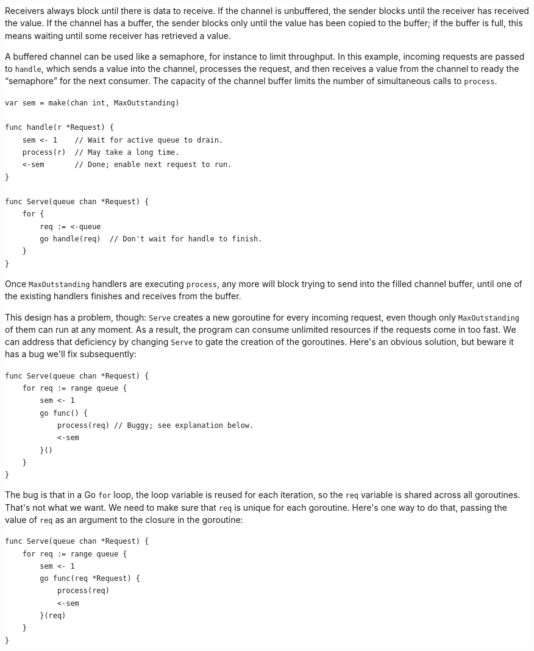 Receivers always block until there is data to receive. If the channel is unbuffered, the sender blocks until the receiver has received the value. If the channel has a buffer, the sender blocks only until the value has been copied to the buffer; if the buffer is full, this means waiting until some receiver has retrieved a value.

A buffered channel can be used like a semaphore, for instance to limit throughput. In this example, incoming requests are passed to `handle`, which sends a value into the channel, processes the request, and then receives a value from the channel to ready the “semaphore” for the next consumer. The capacity of the channel buffer limits the number of simultaneous calls to `process`.

```
var sem = make(chan int, MaxOutstanding)

func handle(r *Request) {
    sem <- 1    // Wait for active queue to drain.
    process(r)  // May take a long time.
    <-sem       // Done; enable next request to run.
}

func Serve(queue chan *Request) {
    for {
        req := <-queue
        go handle(req)  // Don't wait for handle to finish.
    }
}
```

Once `MaxOutstanding` handlers are executing `process`, any more will block trying to send into the filled channel buffer, until one of the existing handlers finishes and receives from the buffer.

This design has a problem, though: `Serve` creates a new goroutine for every incoming request, even though only `MaxOutstanding` of them can run at any moment. As a result, the program can consume unlimited resources if the requests come in too fast. We can address that deficiency by changing `Serve` to gate the creation of the goroutines. Here's an obvious solution, but beware it has a bug we'll fix subsequently:

```
func Serve(queue chan *Request) {
    for req := range queue {
        sem <- 1
        go func() {
            process(req) // Buggy; see explanation below.
            <-sem
        }()
    }
}
```

The bug is that in a Go `for` loop, the loop variable is reused for each iteration, so the `req` variable is shared across all goroutines. That's not what we want. We need to make sure that `req` is unique for each goroutine. Here's one way to do that, passing the value of `req` as an argument to the closure in the goroutine:

```
func Serve(queue chan *Request) {
    for req := range queue {
        sem <- 1
        go func(req *Request) {
            process(req)
            <-sem
        }(req)
    }
}
```
